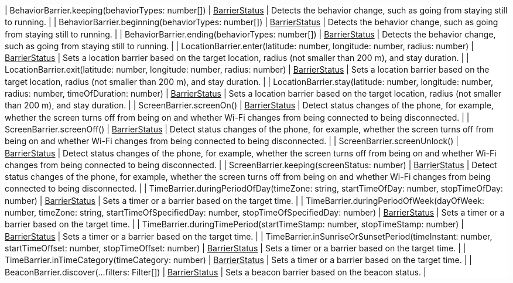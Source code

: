 | BehaviorBarrier.keeping(behaviorTypes:  number[])                                                                                           | [BarrierStatus](#BarrierStatus) | Detects the behavior change, such as going from staying still to running.                                                                                                       |
| BehaviorBarrier.beginning(behaviorTypes:  number[])                                                                                         | [BarrierStatus](#BarrierStatus) | Detects the behavior change, such as going from staying still to running.                                                                                                       |
| BehaviorBarrier.ending(behaviorTypes:  number[])                                                                                            | [BarrierStatus](#BarrierStatus) | Detects the behavior change, such as going from staying still to running.                                                                                                       |
| LocationBarrier.enter(latitude:  number,  longitude:  number,  radius:  number)                                                             | [BarrierStatus](#BarrierStatus) | Sets a location barrier based on the target location, radius (not smaller than 200 m), and stay duration.                                                                       |
| LocationBarrier.exit(latitude:  number,  longitude:  number,  radius:  number)                                                              | [BarrierStatus](#BarrierStatus) | Sets a location barrier based on the target location, radius (not smaller than 200 m), and stay duration.                                                                       |
| LocationBarrier.stay(latitude:  number,  longitude:  number,  radius:  number,  timeOfDuration:  number)                                    | [BarrierStatus](#BarrierStatus) | Sets a location barrier based on the target location, radius (not smaller than 200 m), and stay duration.                                                                       |
| ScreenBarrier.screenOn()                                                                                                                    | [BarrierStatus](#BarrierStatus) | Detect status changes of the phone, for example, whether the screen turns off from being on and whether Wi-Fi changes from being connected to being disconnected.               |
| ScreenBarrier.screenOff()                                                                                                                   | [BarrierStatus](#BarrierStatus) | Detect status changes of the phone, for example, whether the screen turns off from being on and whether Wi-Fi changes from being connected to being disconnected.               |
| ScreenBarrier.screenUnlock()                                                                                                                | [BarrierStatus](#BarrierStatus) | Detect status changes of the phone, for example, whether the screen turns off from being on and whether Wi-Fi changes from being connected to being disconnected.               |
| ScreenBarrier.keeping(screenStatus:  number)                                                                                                | [BarrierStatus](#BarrierStatus) | Detect status changes of the phone, for example, whether the screen turns off from being on and whether Wi-Fi changes from being connected to being disconnected.               |
| TimeBarrier.duringPeriodOfDay(timeZone:  string,  startTimeOfDay:  number,  stopTimeOfDay:  number)                                         | [BarrierStatus](#BarrierStatus) | Sets a timer or a barrier based on the target time.                                                                                                                             |
| TimeBarrier.duringPeriodOfWeek(dayOfWeek:  number,  timeZone:  string,  startTimeOfSpecifiedDay:  number,  stopTimeOfSpecifiedDay:  number) | [BarrierStatus](#BarrierStatus) | Sets a timer or a barrier based on the target time.                                                                                                                             |
| TimeBarrier.duringTimePeriod(startTimeStamp:  number,  stopTimeStamp:  number)                                                              | [BarrierStatus](#BarrierStatus) | Sets a timer or a barrier based on the target time.                                                                                                                             |
| TimeBarrier.inSunriseOrSunsetPeriod(timeInstant:  number,  startTimeOffset:  number,  stopTimeOffset:  number)                              | [BarrierStatus](#BarrierStatus) | Sets a timer or a barrier based on the target time.                                                                                                                             |
| TimeBarrier.inTimeCategory(timeCategory:  number)                                                                                           | [BarrierStatus](#BarrierStatus) | Sets a timer or a barrier based on the target time.                                                                                                                             |
| BeaconBarrier.discover(...filters:  Filter[])                                                                                               | [BarrierStatus](#BarrierStatus) | Sets a beacon barrier based on the beacon status.                                                                                                                               |